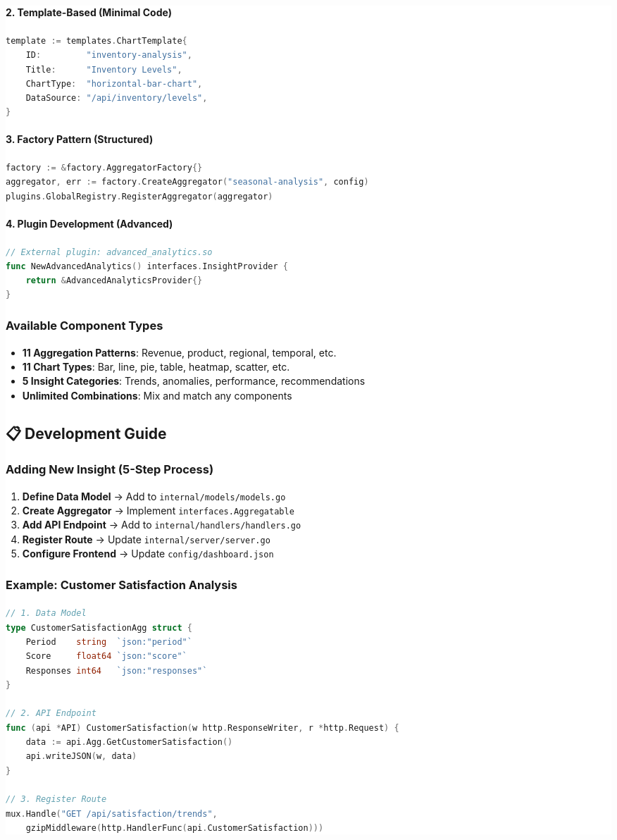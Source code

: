 #### 2. Template-Based (Minimal Code)
```go
template := templates.ChartTemplate{
    ID:         "inventory-analysis",
    Title:      "Inventory Levels",
    ChartType:  "horizontal-bar-chart",
    DataSource: "/api/inventory/levels",
}
```

#### 3. Factory Pattern (Structured)
```go
factory := &factory.AggregatorFactory{}
aggregator, err := factory.CreateAggregator("seasonal-analysis", config)
plugins.GlobalRegistry.RegisterAggregator(aggregator)
```

#### 4. Plugin Development (Advanced)
```go
// External plugin: advanced_analytics.so
func NewAdvancedAnalytics() interfaces.InsightProvider {
    return &AdvancedAnalyticsProvider{}
}
```

### Available Component Types
- **11 Aggregation Patterns**: Revenue, product, regional, temporal, etc.
- **11 Chart Types**: Bar, line, pie, table, heatmap, scatter, etc.
- **5 Insight Categories**: Trends, anomalies, performance, recommendations
- **Unlimited Combinations**: Mix and match any components

## 📋 Development Guide

### Adding New Insight (5-Step Process)
1. **Define Data Model** → Add to `internal/models/models.go`
2. **Create Aggregator** → Implement `interfaces.Aggregatable`
3. **Add API Endpoint** → Add to `internal/handlers/handlers.go`
4. **Register Route** → Update `internal/server/server.go`
5. **Configure Frontend** → Update `config/dashboard.json`

### Example: Customer Satisfaction Analysis
```go
// 1. Data Model
type CustomerSatisfactionAgg struct {
    Period    string  `json:"period"`
    Score     float64 `json:"score"`
    Responses int64   `json:"responses"`
}

// 2. API Endpoint
func (api *API) CustomerSatisfaction(w http.ResponseWriter, r *http.Request) {
    data := api.Agg.GetCustomerSatisfaction()
    api.writeJSON(w, data)
}

// 3. Register Route
mux.Handle("GET /api/satisfaction/trends", 
    gzipMiddleware(http.HandlerFunc(api.CustomerSatisfaction)))
```

